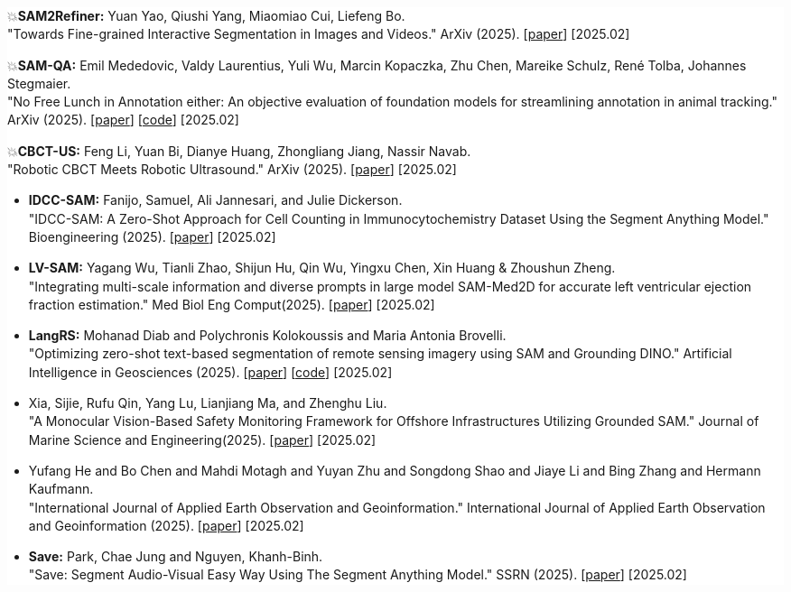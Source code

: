 :boom:**SAM2Refiner:** Yuan Yao, Qiushi Yang, Miaomiao Cui, Liefeng Bo.<br />
"Towards Fine-grained Interactive Segmentation in Images and Videos." ArXiv (2025).
[[paper](https://arxiv.org/abs/2502.09660)]
[2025.02]

:boom:**SAM-QA:** Emil Mededovic, Valdy Laurentius, Yuli Wu, Marcin Kopaczka, Zhu Chen, Mareike Schulz, René Tolba, Johannes Stegmaier.<br />
"No Free Lunch in Annotation either: An objective evaluation of foundation models for streamlining annotation in animal tracking." ArXiv (2025).
[[paper](https://arxiv.org/abs/2502.03907)]
[[code](https://github.com/medem23/SAM-QA)]
[2025.02]

:boom:**CBCT-US:** Feng Li, Yuan Bi, Dianye Huang, Zhongliang Jiang, Nassir Navab.<br />
"Robotic CBCT Meets Robotic Ultrasound." ArXiv (2025).
[[paper](https://arxiv.org/abs/2502.12019)]
[2025.02]

- **IDCC-SAM:** Fanijo, Samuel, Ali Jannesari, and Julie Dickerson.<br />
"IDCC-SAM: A Zero-Shot Approach for Cell Counting in Immunocytochemistry Dataset Using the Segment Anything Model." Bioengineering (2025).
[[paper](https://www.mdpi.com/2306-5354/12/2/184)]
[2025.02]

- **LV-SAM:** Yagang Wu, Tianli Zhao, Shijun Hu, Qin Wu, Yingxu Chen, Xin Huang & Zhoushun Zheng.<br />
"Integrating multi-scale information and diverse prompts in large model SAM-Med2D for accurate left ventricular ejection fraction estimation." Med Biol Eng Comput(2025).
[[paper](https://link.springer.com/article/10.1007/s11517-025-03310-4)]
[2025.02]

- **LangRS:** Mohanad Diab and Polychronis Kolokoussis and Maria Antonia Brovelli.<br />
"Optimizing zero-shot text-based segmentation of remote sensing imagery using SAM and Grounding DINO." Artificial Intelligence in Geosciences (2025).
[[paper](https://www.sciencedirect.com/science/article/pii/S2666544125000012)]
[[code](https://github.com/MohanadDiab/langrs)]
[2025.02]

- Xia, Sijie, Rufu Qin, Yang Lu, Lianjiang Ma, and Zhenghu Liu.<br />
"A Monocular Vision-Based Safety Monitoring Framework for Offshore Infrastructures Utilizing Grounded SAM." Journal of Marine Science and Engineering(2025).
[[paper](https://www.mdpi.com/2077-1312/13/2/340)]
[2025.02]

- Yufang He and Bo Chen and Mahdi Motagh and Yuyan Zhu and Songdong Shao and Jiaye Li and Bing Zhang and Hermann Kaufmann.<br />
"International Journal of Applied Earth Observation and Geoinformation." International Journal of Applied Earth Observation and Geoinformation (2025).
[[paper](https://www.sciencedirect.com/science/article/pii/S1569843225000548)]
[2025.02]

- **Save:** Park, Chae Jung and Nguyen, Khanh-Binh.<br />
"Save: Segment Audio-Visual Easy Way Using The Segment Anything Model." SSRN (2025).
[[paper](https://papers.ssrn.com/sol3/papers.cfm?abstract_id=5132584)]
[2025.02]
